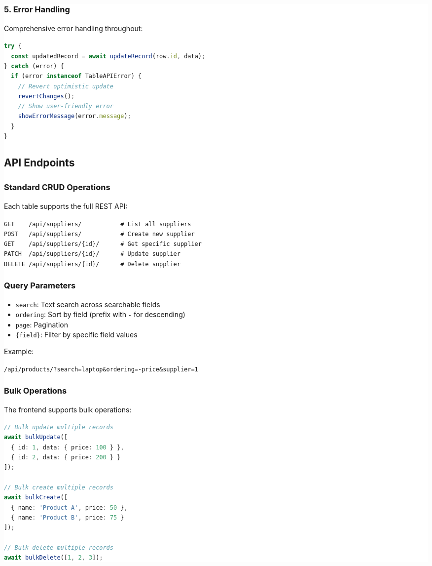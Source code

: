### 5. Error Handling

Comprehensive error handling throughout:

```typescript
try {
  const updatedRecord = await updateRecord(row.id, data);
} catch (error) {
  if (error instanceof TableAPIError) {
    // Revert optimistic update
    revertChanges();
    // Show user-friendly error
    showErrorMessage(error.message);
  }
}
```

## API Endpoints

### Standard CRUD Operations

Each table supports the full REST API:

```
GET    /api/suppliers/           # List all suppliers
POST   /api/suppliers/           # Create new supplier
GET    /api/suppliers/{id}/      # Get specific supplier
PATCH  /api/suppliers/{id}/      # Update supplier
DELETE /api/suppliers/{id}/      # Delete supplier
```

### Query Parameters

- `search`: Text search across searchable fields
- `ordering`: Sort by field (prefix with `-` for descending)
- `page`: Pagination
- `{field}`: Filter by specific field values

Example:
```
/api/products/?search=laptop&ordering=-price&supplier=1
```

### Bulk Operations

The frontend supports bulk operations:

```typescript
// Bulk update multiple records
await bulkUpdate([
  { id: 1, data: { price: 100 } },
  { id: 2, data: { price: 200 } }
]);

// Bulk create multiple records
await bulkCreate([
  { name: 'Product A', price: 50 },
  { name: 'Product B', price: 75 }
]);

// Bulk delete multiple records
await bulkDelete([1, 2, 3]);
```
